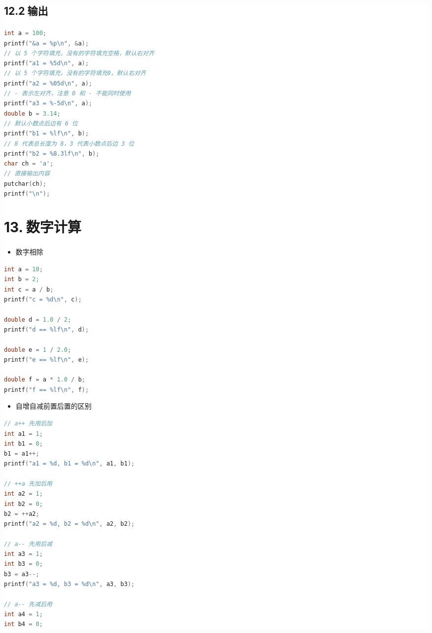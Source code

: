## 12.2 输出
```c
int a = 100;
printf("&a = %p\n", &a);
// 以 5 个字符填充，没有的字符填充空格，默认右对齐
printf("a1 = %5d\n", a);
// 以 5 个字符填充，没有的字符填充0，默认右对齐
printf("a2 = %05d\n", a);
// - 表示左对齐，注意 0 和 - 不能同时使用
printf("a3 = %-5d\n", a);
double b = 3.14;
// 默认小数点后边有 6 位
printf("b1 = %lf\n", b);
// 8 代表总长度为 8，3 代表小数点后边 3 位
printf("b2 = %8.3lf\n", b);
char ch = 'a';
// 直接输出内容
putchar(ch);
printf("\n");
```

# 13. 数字计算
+ 数字相除

```c
int a = 10;
int b = 2;
int c = a / b;
printf("c = %d\n", c);

double d = 1.0 / 2;
printf("d == %lf\n", d);

double e = 1 / 2.0;
printf("e == %lf\n", e);

double f = a * 1.0 / b;
printf("f == %lf\n", f);
```

+ 自增自减前置后置的区别

```c
// a++ 先用后加
int a1 = 1;
int b1 = 0;
b1 = a1++;
printf("a1 = %d, b1 = %d\n", a1, b1);

// ++a 先加后用
int a2 = 1;
int b2 = 0;
b2 = ++a2;
printf("a2 = %d, b2 = %d\n", a2, b2);

// a-- 先用后减
int a3 = 1;
int b3 = 0;
b3 = a3--;
printf("a3 = %d, b3 = %d\n", a3, b3);

// a-- 先减后用
int a4 = 1;
int b4 = 0;
```